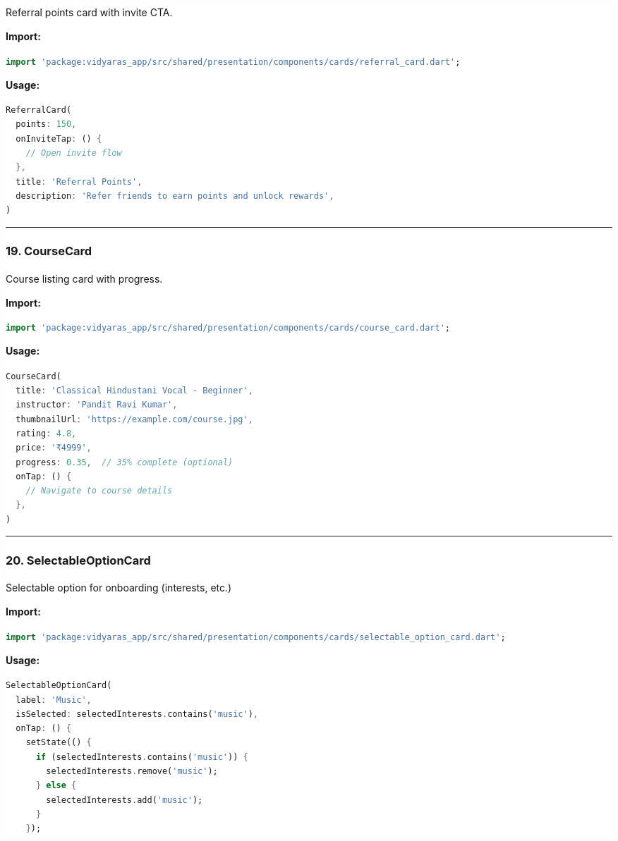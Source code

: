Referral points card with invite CTA.

**Import:**
```dart
import 'package:vidyaras_app/src/shared/presentation/components/cards/referral_card.dart';
```

**Usage:**
```dart
ReferralCard(
  points: 150,
  onInviteTap: () {
    // Open invite flow
  },
  title: 'Referral Points',
  description: 'Refer friends to earn points and unlock rewards',
)
```

---

### 19. CourseCard

Course listing card with progress.

**Import:**
```dart
import 'package:vidyaras_app/src/shared/presentation/components/cards/course_card.dart';
```

**Usage:**
```dart
CourseCard(
  title: 'Classical Hindustani Vocal - Beginner',
  instructor: 'Pandit Ravi Kumar',
  thumbnailUrl: 'https://example.com/course.jpg',
  rating: 4.8,
  price: '₹4999',
  progress: 0.35,  // 35% complete (optional)
  onTap: () {
    // Navigate to course details
  },
)
```

---

### 20. SelectableOptionCard

Selectable option for onboarding (interests, etc.)

**Import:**
```dart
import 'package:vidyaras_app/src/shared/presentation/components/cards/selectable_option_card.dart';
```

**Usage:**
```dart
SelectableOptionCard(
  label: 'Music',
  isSelected: selectedInterests.contains('music'),
  onTap: () {
    setState(() {
      if (selectedInterests.contains('music')) {
        selectedInterests.remove('music');
      } else {
        selectedInterests.add('music');
      }
    });
```